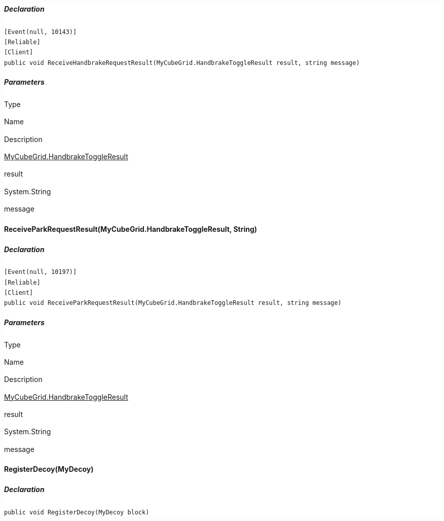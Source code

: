 ##### Declaration

```
[Event(null, 10143)]
[Reliable]
[Client]
public void ReceiveHandbrakeRequestResult(MyCubeGrid.HandbrakeToggleResult result, string message)
```

##### Parameters

Type

Name

Description

[MyCubeGrid.HandbrakeToggleResult](https://keensoftwarehouse.github.io/SpaceEngineersModAPI/api/Sandbox.Game.Entities.MyCubeGrid.HandbrakeToggleResult.html)

result

System.String

message

#### ReceiveParkRequestResult(MyCubeGrid.HandbrakeToggleResult, String)

##### Declaration

```
[Event(null, 10197)]
[Reliable]
[Client]
public void ReceiveParkRequestResult(MyCubeGrid.HandbrakeToggleResult result, string message)
```

##### Parameters

Type

Name

Description

[MyCubeGrid.HandbrakeToggleResult](https://keensoftwarehouse.github.io/SpaceEngineersModAPI/api/Sandbox.Game.Entities.MyCubeGrid.HandbrakeToggleResult.html)

result

System.String

message

#### RegisterDecoy(MyDecoy)

##### Declaration

```
public void RegisterDecoy(MyDecoy block)
```
